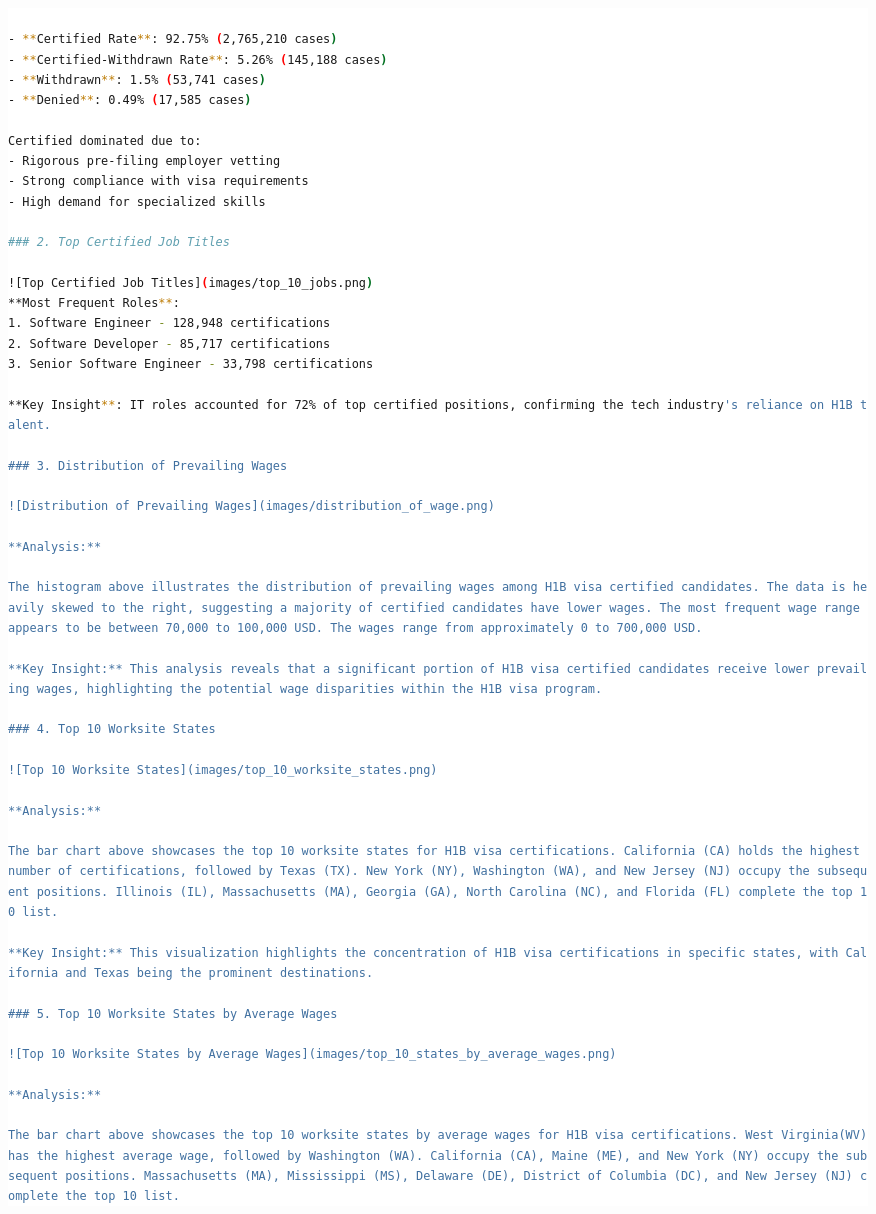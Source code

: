    ```bash

- **Certified Rate**: 92.75% (2,765,210 cases)
- **Certified-Withdrawn Rate**: 5.26% (145,188 cases)
- **Withdrawn**: 1.5% (53,741 cases)
- **Denied**: 0.49% (17,585 cases)

Certified dominated due to:
- Rigorous pre-filing employer vetting
- Strong compliance with visa requirements
- High demand for specialized skills

### 2. Top Certified Job Titles

![Top Certified Job Titles](images/top_10_jobs.png)
**Most Frequent Roles**:
1. Software Engineer - 128,948 certifications
2. Software Developer - 85,717 certifications  
3. Senior Software Engineer - 33,798 certifications

**Key Insight**: IT roles accounted for 72% of top certified positions, confirming the tech industry's reliance on H1B talent.

### 3. Distribution of Prevailing Wages

![Distribution of Prevailing Wages](images/distribution_of_wage.png)

**Analysis:** 

The histogram above illustrates the distribution of prevailing wages among H1B visa certified candidates. The data is heavily skewed to the right, suggesting a majority of certified candidates have lower wages. The most frequent wage range appears to be between 70,000 to 100,000 USD. The wages range from approximately 0 to 700,000 USD. 

**Key Insight:** This analysis reveals that a significant portion of H1B visa certified candidates receive lower prevailing wages, highlighting the potential wage disparities within the H1B visa program. 

### 4. Top 10 Worksite States

![Top 10 Worksite States](images/top_10_worksite_states.png)

**Analysis:** 

The bar chart above showcases the top 10 worksite states for H1B visa certifications. California (CA) holds the highest number of certifications, followed by Texas (TX). New York (NY), Washington (WA), and New Jersey (NJ) occupy the subsequent positions. Illinois (IL), Massachusetts (MA), Georgia (GA), North Carolina (NC), and Florida (FL) complete the top 10 list.

**Key Insight:** This visualization highlights the concentration of H1B visa certifications in specific states, with California and Texas being the prominent destinations.

### 5. Top 10 Worksite States by Average Wages

![Top 10 Worksite States by Average Wages](images/top_10_states_by_average_wages.png)

**Analysis:** 

The bar chart above showcases the top 10 worksite states by average wages for H1B visa certifications. West Virginia(WV) has the highest average wage, followed by Washington (WA). California (CA), Maine (ME), and New York (NY) occupy the subsequent positions. Massachusetts (MA), Mississippi (MS), Delaware (DE), District of Columbia (DC), and New Jersey (NJ) complete the top 10 list.

   ```